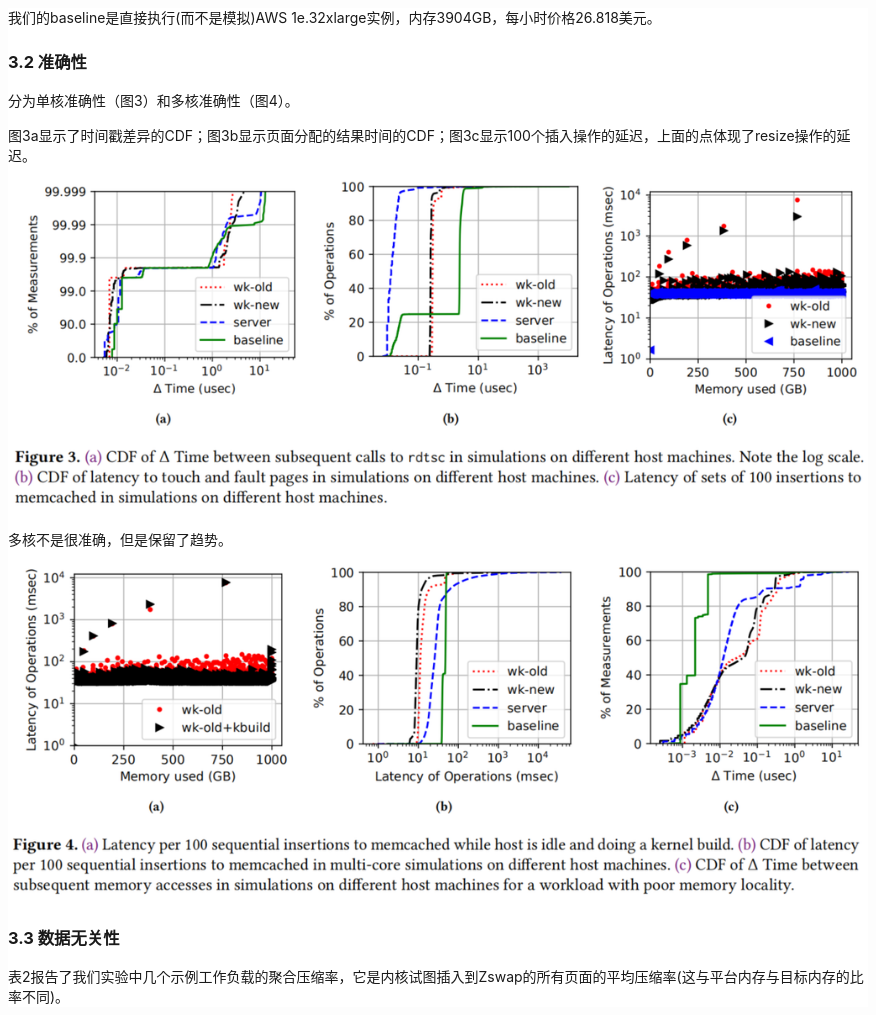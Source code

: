 我们的baseline是直接执行(而不是模拟)AWS 1e.32xlarge实例，内存3904GB，每小时价格26.818美元。

### 3.2 准确性

分为单核准确性（图3）和多核准确性（图4）。

图3a显示了时间戳差异的CDF；图3b显示页面分配的结果时间的CDF；图3c显示100个插入操作的延迟，上面的点体现了resize操作的延迟。

![Single Core](../images/2021-07-02-0sim/single_core_test.png)

多核不是很准确，但是保留了趋势。

![Multi Core](../images/2021-07-02-0sim/multi_core_test.png)

### 3.3 数据无关性

表2报告了我们实验中几个示例工作负载的聚合压缩率，它是内核试图插入到Zswap的所有页面的平均压缩率(这与平台内存与目标内存的比率不同)。
